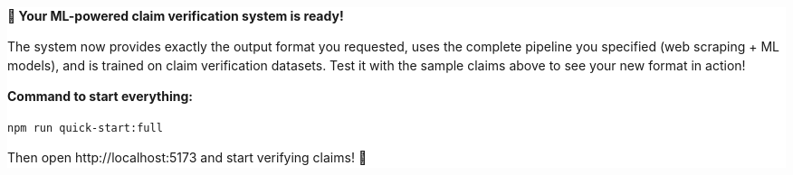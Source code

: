 
**🎯 Your ML-powered claim verification system is ready!**

The system now provides exactly the output format you requested, uses the complete pipeline you specified (web scraping + ML models), and is trained on claim verification datasets. Test it with the sample claims above to see your new format in action!

**Command to start everything:**
```bash
npm run quick-start:full
```

Then open http://localhost:5173 and start verifying claims! 🚀
